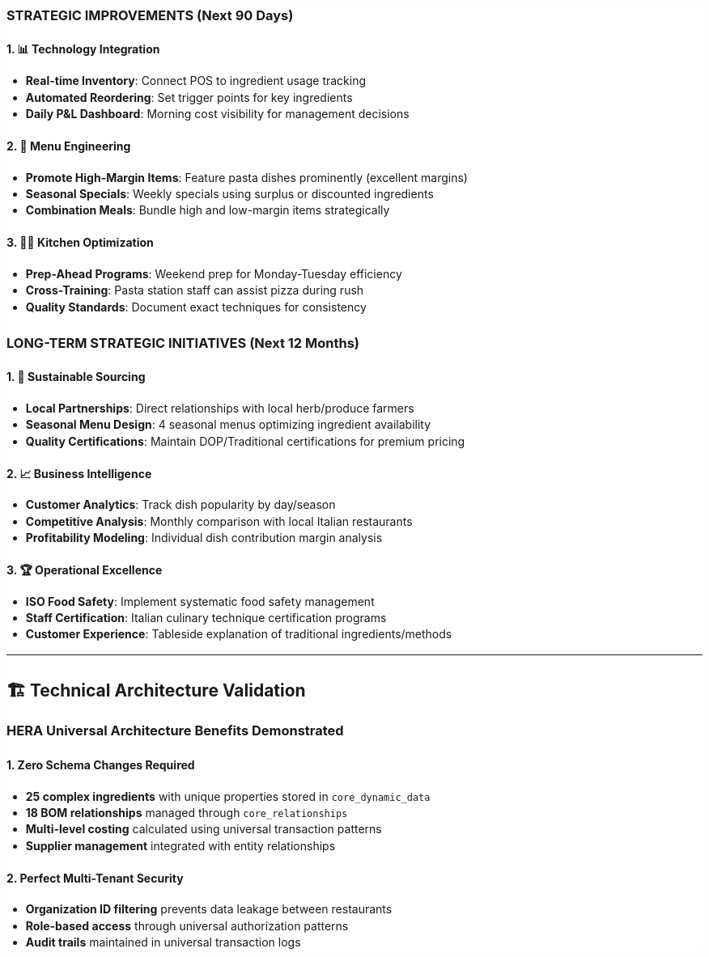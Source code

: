 ### **STRATEGIC IMPROVEMENTS (Next 90 Days)**

#### **1. 📊 Technology Integration**
- **Real-time Inventory**: Connect POS to ingredient usage tracking
- **Automated Reordering**: Set trigger points for key ingredients
- **Daily P&L Dashboard**: Morning cost visibility for management decisions

#### **2. 🎯 Menu Engineering**
- **Promote High-Margin Items**: Feature pasta dishes prominently (excellent margins)
- **Seasonal Specials**: Weekly specials using surplus or discounted ingredients  
- **Combination Meals**: Bundle high and low-margin items strategically

#### **3. 👨‍🍳 Kitchen Optimization**
- **Prep-Ahead Programs**: Weekend prep for Monday-Tuesday efficiency
- **Cross-Training**: Pasta station staff can assist pizza during rush
- **Quality Standards**: Document exact techniques for consistency

### **LONG-TERM STRATEGIC INITIATIVES (Next 12 Months)**

#### **1. 🌱 Sustainable Sourcing**
- **Local Partnerships**: Direct relationships with local herb/produce farmers
- **Seasonal Menu Design**: 4 seasonal menus optimizing ingredient availability
- **Quality Certifications**: Maintain DOP/Traditional certifications for premium pricing

#### **2. 📈 Business Intelligence**
- **Customer Analytics**: Track dish popularity by day/season
- **Competitive Analysis**: Monthly comparison with local Italian restaurants  
- **Profitability Modeling**: Individual dish contribution margin analysis

#### **3. 🏆 Operational Excellence**
- **ISO Food Safety**: Implement systematic food safety management
- **Staff Certification**: Italian culinary technique certification programs
- **Customer Experience**: Tableside explanation of traditional ingredients/methods

---

## 🏗️ Technical Architecture Validation

### **HERA Universal Architecture Benefits Demonstrated**

#### **1. Zero Schema Changes Required**
- **25 complex ingredients** with unique properties stored in `core_dynamic_data`
- **18 BOM relationships** managed through `core_relationships`  
- **Multi-level costing** calculated using universal transaction patterns
- **Supplier management** integrated with entity relationships

#### **2. Perfect Multi-Tenant Security**
- **Organization ID filtering** prevents data leakage between restaurants
- **Role-based access** through universal authorization patterns
- **Audit trails** maintained in universal transaction logs
